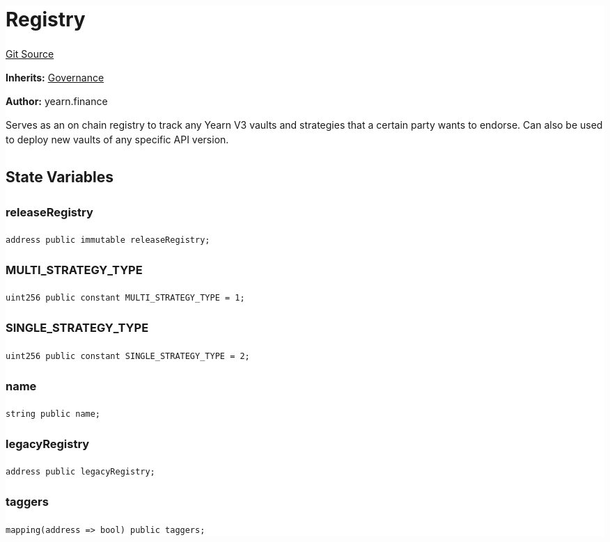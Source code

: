 
# Registry

[Git Source](https://github.com/yearn/vault-periphery/blob/68b201f38716a8ab5aa5cedce51a90f52c89578b/src/registry/Registry.sol)

**Inherits:**
[Governance](https://github.com/yearn/tokenized-strategy-periphery/blob/f139be6286cb3d630b0bce6d6db812c709e5bb47/src/utils/Governance.sol)

**Author:**
yearn.finance

Serves as an on chain registry to track any Yearn V3
vaults and strategies that a certain party wants to
endorse.
Can also be used to deploy new vaults of any specific
API version.

## State Variables

### releaseRegistry

```solidity
address public immutable releaseRegistry;
```

### MULTI_STRATEGY_TYPE

```solidity
uint256 public constant MULTI_STRATEGY_TYPE = 1;
```

### SINGLE_STRATEGY_TYPE

```solidity
uint256 public constant SINGLE_STRATEGY_TYPE = 2;
```

### name

```solidity
string public name;
```

### legacyRegistry

```solidity
address public legacyRegistry;
```

### taggers

```solidity
mapping(address => bool) public taggers;
```
